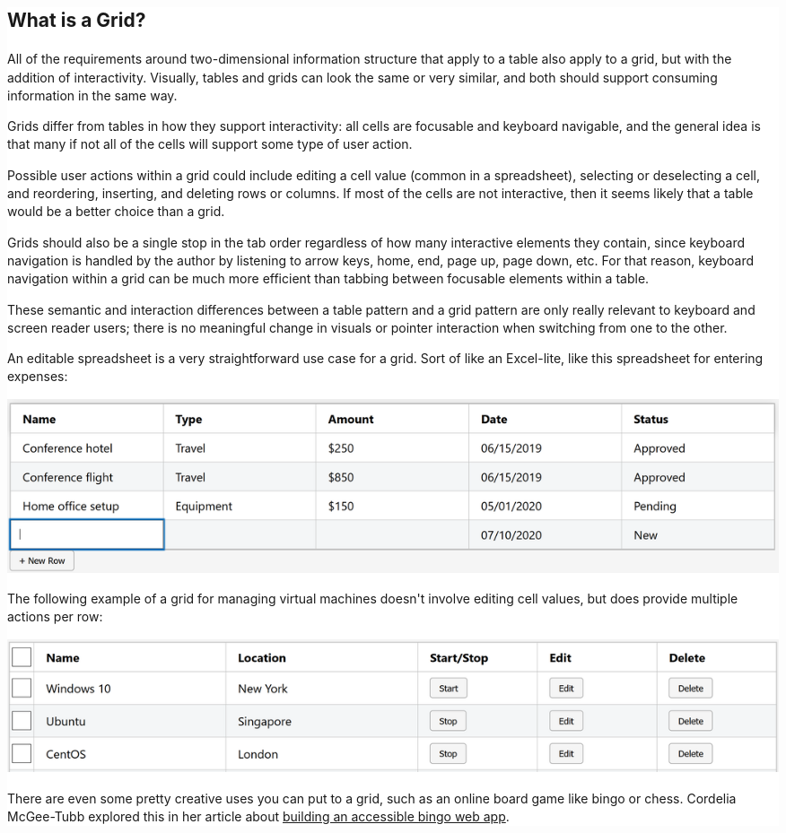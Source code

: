## What is a Grid?

All of the requirements around two-dimensional information structure that apply to a table also apply to a grid, but with the addition of interactivity. Visually, tables and grids can look the same or very similar, and both should support consuming information in the same way.

Grids differ from tables in how they support interactivity: all cells are focusable and keyboard navigable, and the general idea is that many if not all of the cells will support some type of user action.

Possible user actions within a grid could include editing a cell value (common in a spreadsheet), selecting or deselecting a cell, and reordering, inserting, and deleting rows or columns. If most of the cells are not interactive, then it seems likely that a table would be a better choice than a grid.

Grids should also be a single stop in the tab order regardless of how many interactive elements they contain, since keyboard navigation is handled by the author by listening to arrow keys, home, end, page up, page down, etc. For that reason, keyboard navigation within a grid can be much more efficient than tabbing between focusable elements within a table.

These semantic and interaction differences between a table pattern and a grid pattern are only really relevant to keyboard and screen reader users; there is no meaningful change in visuals or pointer interaction when switching from one to the other.

An editable spreadsheet is a very straightforward use case for a grid. Sort of like an Excel-lite, like this spreadsheet for entering expenses:

![A grid with two rows of pre-pandemic travel expenses, one row of post-pandemic home office expenses, and one empty row with the cursor in the first cell](/writing/assets/expense-grid-editable.png)

The following example of a grid for managing virtual machines doesn't involve editing cell values, but does provide multiple actions per row:

![A grid with two Linux VMs and one Windows VM, each with a start or stop button, an edit button, and a delete button.](/writing/assets/vm-actions-grid.png)

There are even some pretty creative uses you can put to a grid, such as an online board game like bingo or chess. Cordelia McGee-Tubb explored this in her article about [building an accessible bingo web app](https://www.24a11y.com/2019/building-an-accessible-bingo-web-app/).

